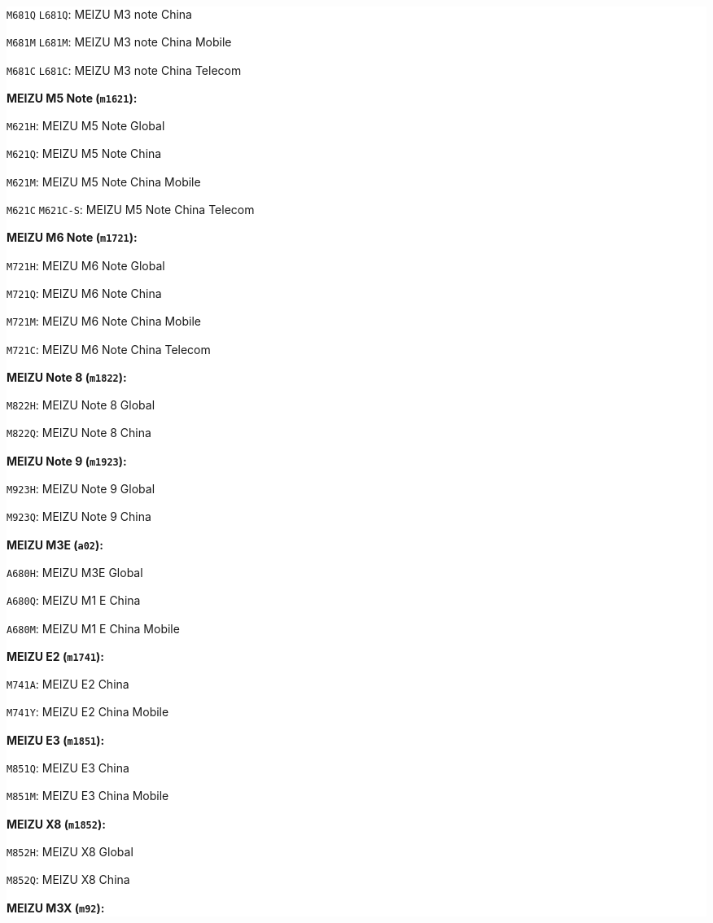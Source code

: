 `M681Q` `L681Q`: MEIZU M3 note China

`M681M` `L681M`: MEIZU M3 note China Mobile

`M681C` `L681C`: MEIZU M3 note China Telecom

**MEIZU M5 Note (`m1621`):**

`M621H`: MEIZU M5 Note Global

`M621Q`: MEIZU M5 Note China

`M621M`: MEIZU M5 Note China Mobile

`M621C` `M621C-S`: MEIZU M5 Note China Telecom

**MEIZU M6 Note (`m1721`):**

`M721H`: MEIZU M6 Note Global

`M721Q`: MEIZU M6 Note China

`M721M`: MEIZU M6 Note China Mobile

`M721C`: MEIZU M6 Note China Telecom

**MEIZU Note 8 (`m1822`):**

`M822H`: MEIZU Note 8 Global

`M822Q`: MEIZU Note 8 China

**MEIZU Note 9 (`m1923`):**

`M923H`: MEIZU Note 9 Global

`M923Q`: MEIZU Note 9 China

**MEIZU M3E (`a02`):**

`A680H`: MEIZU M3E Global

`A680Q`: MEIZU M1 E China

`A680M`: MEIZU M1 E China Mobile

**MEIZU E2 (`m1741`):**

`M741A`: MEIZU E2 China

`M741Y`: MEIZU E2 China Mobile

**MEIZU E3 (`m1851`):**

`M851Q`: MEIZU E3 China

`M851M`: MEIZU E3 China Mobile

**MEIZU X8 (`m1852`):**

`M852H`: MEIZU X8 Global

`M852Q`: MEIZU X8 China

**MEIZU M3X (`m92`):**
